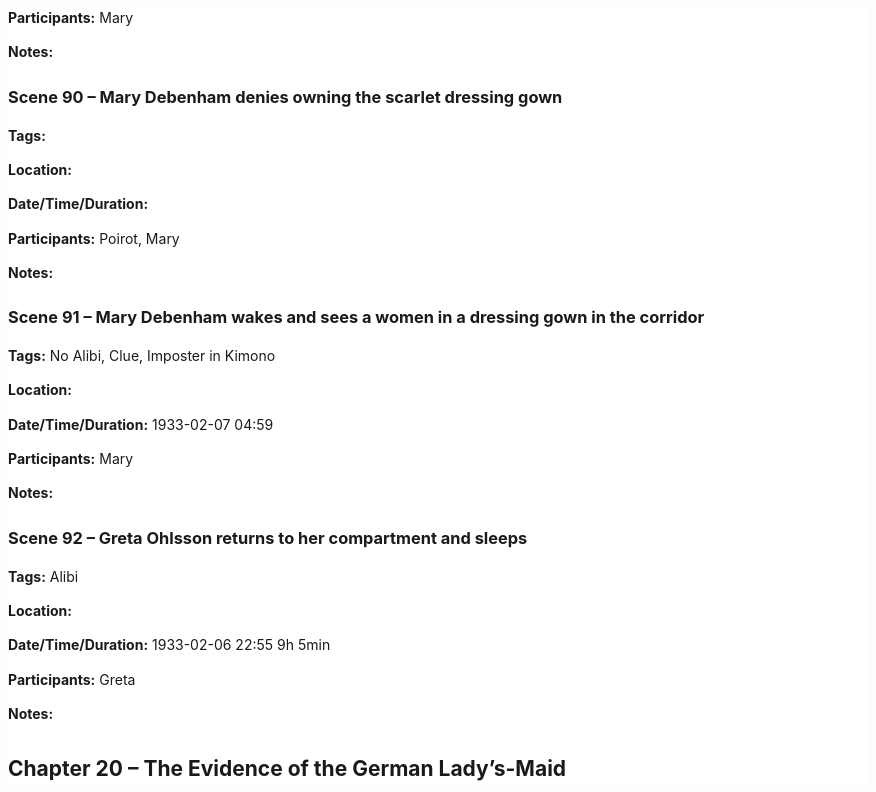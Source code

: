 
**Participants:** Mary





**Notes:** 

### Scene 90 – Mary Debenham denies owning the scarlet dressing gown
    
**Tags:** 


**Location:** 


**Date/Time/Duration:**   


**Participants:** Poirot, Mary





**Notes:** 

### Scene 91 – Mary Debenham wakes and sees a women in a dressing gown in the corridor
    
**Tags:** No Alibi, Clue, Imposter in Kimono


**Location:** 


**Date/Time/Duration:** 1933-02-07 04:59 


**Participants:** Mary





**Notes:** 

### Scene 92 – Greta Ohlsson returns to her compartment and sleeps
    
**Tags:** Alibi


**Location:** 


**Date/Time/Duration:** 1933-02-06 22:55 9h 5min


**Participants:** Greta





**Notes:** 

## Chapter 20 – The Evidence of the German Lady’s-Maid
    